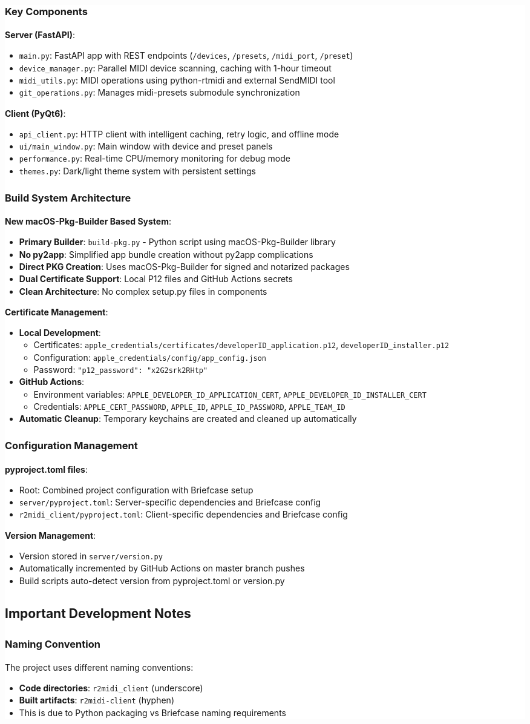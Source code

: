 ### Key Components

**Server (FastAPI)**:
- `main.py`: FastAPI app with REST endpoints (`/devices`, `/presets`, `/midi_port`, `/preset`)
- `device_manager.py`: Parallel MIDI device scanning, caching with 1-hour timeout
- `midi_utils.py`: MIDI operations using python-rtmidi and external SendMIDI tool
- `git_operations.py`: Manages midi-presets submodule synchronization

**Client (PyQt6)**:
- `api_client.py`: HTTP client with intelligent caching, retry logic, and offline mode
- `ui/main_window.py`: Main window with device and preset panels
- `performance.py`: Real-time CPU/memory monitoring for debug mode
- `themes.py`: Dark/light theme system with persistent settings

### Build System Architecture

**New macOS-Pkg-Builder Based System**:
- **Primary Builder**: `build-pkg.py` - Python script using macOS-Pkg-Builder library
- **No py2app**: Simplified app bundle creation without py2app complications
- **Direct PKG Creation**: Uses macOS-Pkg-Builder for signed and notarized packages
- **Dual Certificate Support**: Local P12 files and GitHub Actions secrets
- **Clean Architecture**: No complex setup.py files in components

**Certificate Management**:
- **Local Development**: 
  - Certificates: `apple_credentials/certificates/developerID_application.p12`, `developerID_installer.p12`
  - Configuration: `apple_credentials/config/app_config.json`
  - Password: `"p12_password": "x2G2srk2RHtp"`
- **GitHub Actions**:
  - Environment variables: `APPLE_DEVELOPER_ID_APPLICATION_CERT`, `APPLE_DEVELOPER_ID_INSTALLER_CERT`
  - Credentials: `APPLE_CERT_PASSWORD`, `APPLE_ID`, `APPLE_ID_PASSWORD`, `APPLE_TEAM_ID`
- **Automatic Cleanup**: Temporary keychains are created and cleaned up automatically

### Configuration Management

**pyproject.toml files**:
- Root: Combined project configuration with Briefcase setup
- `server/pyproject.toml`: Server-specific dependencies and Briefcase config
- `r2midi_client/pyproject.toml`: Client-specific dependencies and Briefcase config

**Version Management**:
- Version stored in `server/version.py` 
- Automatically incremented by GitHub Actions on master branch pushes
- Build scripts auto-detect version from pyproject.toml or version.py

## Important Development Notes

### Naming Convention

The project uses different naming conventions:
- **Code directories**: `r2midi_client` (underscore) 
- **Built artifacts**: `r2midi-client` (hyphen)
- This is due to Python packaging vs Briefcase naming requirements
